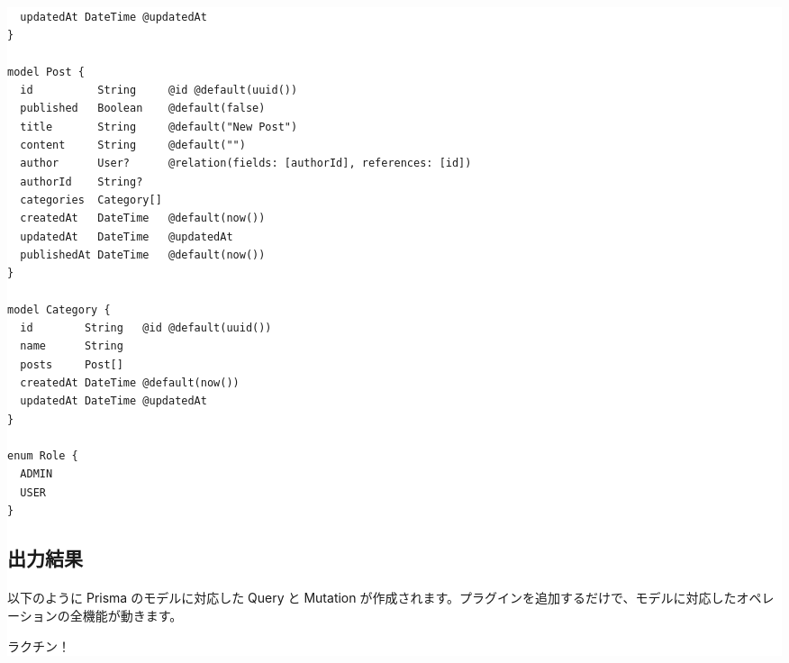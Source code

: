 ```prisma
  updatedAt DateTime @updatedAt
}

model Post {
  id          String     @id @default(uuid())
  published   Boolean    @default(false)
  title       String     @default("New Post")
  content     String     @default("")
  author      User?      @relation(fields: [authorId], references: [id])
  authorId    String?
  categories  Category[]
  createdAt   DateTime   @default(now())
  updatedAt   DateTime   @updatedAt
  publishedAt DateTime   @default(now())
}

model Category {
  id        String   @id @default(uuid())
  name      String
  posts     Post[]
  createdAt DateTime @default(now())
  updatedAt DateTime @updatedAt
}

enum Role {
  ADMIN
  USER
}
```

## 出力結果

以下のように Prisma のモデルに対応した Query と Mutation が作成されます。プラグインを追加するだけで、モデルに対応したオペレーションの全機能が動きます。

ラクチン！
